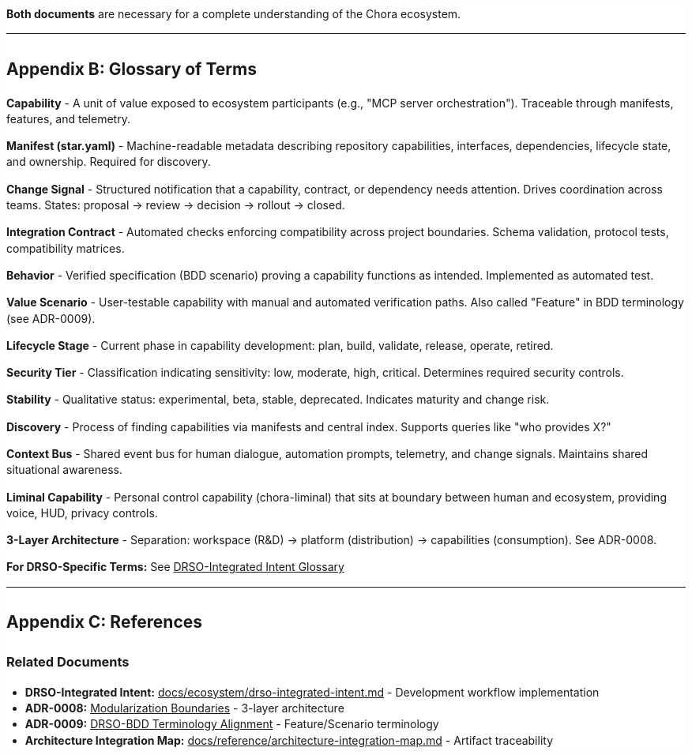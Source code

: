 **Both documents** are necessary for a complete understanding of the Chora ecosystem.

---

## Appendix B: Glossary of Terms

**Capability** - A unit of value exposed to ecosystem participants (e.g., "MCP server orchestration"). Traceable through manifests, features, and telemetry.

**Manifest (star.yaml)** - Machine-readable metadata describing repository capabilities, interfaces, dependencies, lifecycle state, and ownership. Required for discovery.

**Change Signal** - Structured notification that a capability, contract, or dependency needs attention. Drives coordination across teams. States: proposal → review → decision → rollout → closed.

**Integration Contract** - Automated checks enforcing compatibility across project boundaries. Schema validation, protocol tests, compatibility matrices.

**Behavior** - Verified specification (BDD scenario) proving a capability functions as intended. Implemented as automated test.

**Value Scenario** - User-testable capability with manual and automated verification paths. Also called "Feature" in BDD terminology (see ADR-0009).

**Lifecycle Stage** - Current phase in capability development: plan, build, validate, release, operate, retired.

**Security Tier** - Classification indicating sensitivity: low, moderate, high, critical. Determines required security controls.

**Stability** - Qualitative status: experimental, beta, stable, deprecated. Indicates maturity and change risk.

**Discovery** - Process of finding capabilities via manifests and central index. Supports queries like "who provides X?"

**Context Bus** - Shared event bus for human dialogue, automation prompts, telemetry, and change signals. Maintains shared situational awareness.

**Liminal Capability** - Personal control capability (chora-liminal) that sits at boundary between human and ecosystem, providing voice, HUD, privacy controls.

**3-Layer Architecture** - Separation: workspace (R&D) → platform (distribution) → capabilities (consumption). See ADR-0008.

**For DRSO-Specific Terms:** See [DRSO-Integrated Intent Glossary](drso-integrated-intent.md#72-glossary-drso-aligned)

---

## Appendix C: References

### Related Documents

- **DRSO-Integrated Intent:** [docs/ecosystem/drso-integrated-intent.md](drso-integrated-intent.md) - Development workflow implementation
- **ADR-0008:** [Modularization Boundaries](../reference/architecture/ADR-0008-modularization-boundaries.md) - 3-layer architecture
- **ADR-0009:** [DRSO-BDD Terminology Alignment](../reference/architecture/ADR-0009-drso-bdd-terminology-alignment.md) - Feature/Scenario terminology
- **Architecture Integration Map:** [docs/reference/architecture-integration-map.md](../reference/architecture-integration-map.md) - Artifact traceability
